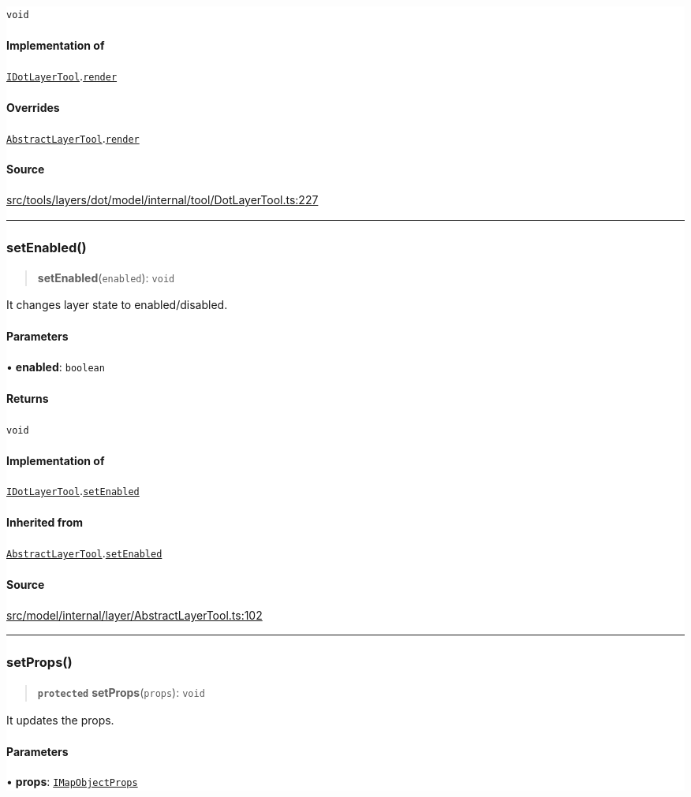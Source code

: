 `void`

#### Implementation of

[`IDotLayerTool`](../interfaces/IDotLayerTool.md).[`render`](../interfaces/IDotLayerTool.md#render)

#### Overrides

[`AbstractLayerTool`](AbstractLayerTool.md).[`render`](AbstractLayerTool.md#render)

#### Source

[src/tools/layers/dot/model/internal/tool/DotLayerTool.ts:227](https://github.com/geovisto/geovisto-map/blob/e22d774889dbc28cc1ec62933ecf6bab6690f172/src/tools/layers/dot/model/internal/tool/DotLayerTool.ts#L227)

***

### setEnabled()

> **setEnabled**(`enabled`): `void`

It changes layer state to enabled/disabled.

#### Parameters

• **enabled**: `boolean`

#### Returns

`void`

#### Implementation of

[`IDotLayerTool`](../interfaces/IDotLayerTool.md).[`setEnabled`](../interfaces/IDotLayerTool.md#setenabled)

#### Inherited from

[`AbstractLayerTool`](AbstractLayerTool.md).[`setEnabled`](AbstractLayerTool.md#setenabled)

#### Source

[src/model/internal/layer/AbstractLayerTool.ts:102](https://github.com/geovisto/geovisto-map/blob/e22d774889dbc28cc1ec62933ecf6bab6690f172/src/model/internal/layer/AbstractLayerTool.ts#L102)

***

### setProps()

> **`protected`** **setProps**(`props`): `void`

It updates the props.

#### Parameters

• **props**: [`IMapObjectProps`](../type-aliases/IMapObjectProps.md)
